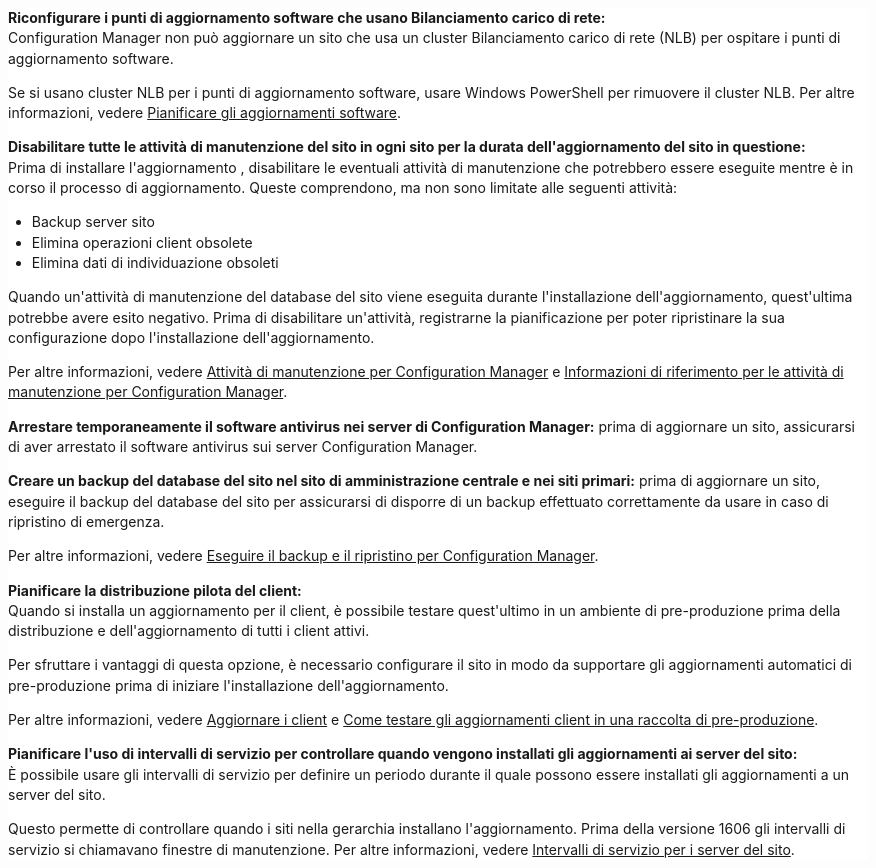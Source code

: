 **Riconfigurare i punti di aggiornamento software che usano Bilanciamento carico di rete:**    
Configuration Manager non può aggiornare un sito che usa un cluster Bilanciamento carico di rete (NLB) per ospitare i punti di aggiornamento software.

Se si usano cluster NLB per i punti di aggiornamento software, usare Windows PowerShell per rimuovere il cluster NLB.
Per altre informazioni, vedere [Pianificare gli aggiornamenti software](../../../sum/plan-design/plan-for-software-updates.md).

**Disabilitare tutte le attività di manutenzione del sito in ogni sito per la durata dell'aggiornamento del sito in questione:**    
Prima di installare l'aggiornamento , disabilitare le eventuali attività di manutenzione che potrebbero essere eseguite mentre è in corso il processo di aggiornamento. Queste comprendono, ma non sono limitate alle seguenti attività:

-   Backup server sito
-   Elimina operazioni client obsolete
-   Elimina dati di individuazione obsoleti

Quando un'attività di manutenzione del database del sito viene eseguita durante l'installazione dell'aggiornamento, quest'ultima potrebbe avere esito negativo. Prima di disabilitare un'attività, registrarne la pianificazione per poter ripristinare la sua configurazione dopo l'installazione dell'aggiornamento.

Per altre informazioni, vedere [Attività di manutenzione per Configuration Manager](maintenance-tasks.md) e [Informazioni di riferimento per le attività di manutenzione per Configuration Manager](reference-for-maintenance-tasks.md).

**Arrestare temporaneamente il software antivirus nei server di Configuration Manager:** prima di aggiornare un sito, assicurarsi di aver arrestato il software antivirus sui server Configuration Manager. 

**Creare un backup del database del sito nel sito di amministrazione centrale e nei siti primari:** prima di aggiornare un sito, eseguire il backup del database del sito per assicurarsi di disporre di un backup effettuato correttamente da usare in caso di ripristino di emergenza.

Per altre informazioni, vedere [Eseguire il backup e il ripristino per Configuration Manager](backup-and-recovery.md).



**Pianificare la distribuzione pilota del client:**    
Quando si installa un aggiornamento per il client, è possibile testare quest'ultimo in un ambiente di pre-produzione prima della distribuzione e dell'aggiornamento di tutti i client attivi.

Per sfruttare i vantaggi di questa opzione, è necessario configurare il sito in modo da supportare gli aggiornamenti automatici di pre-produzione prima di iniziare l'installazione dell'aggiornamento.

Per altre informazioni, vedere [Aggiornare i client](../../clients/manage/upgrade/upgrade-clients.md) e [Come testare gli aggiornamenti client in una raccolta di pre-produzione](../../clients/manage/upgrade/test-client-upgrades.md).

**Pianificare l'uso di intervalli di servizio per controllare quando vengono installati gli aggiornamenti ai server del sito:**    
È possibile usare gli intervalli di servizio per definire un periodo durante il quale possono essere installati gli aggiornamenti a un server del sito.

Questo permette di controllare quando i siti nella gerarchia installano l'aggiornamento. Prima della versione 1606 gli intervalli di servizio si chiamavano finestre di manutenzione. Per altre informazioni, vedere [Intervalli di servizio per i server del sito](service-windows.md).
